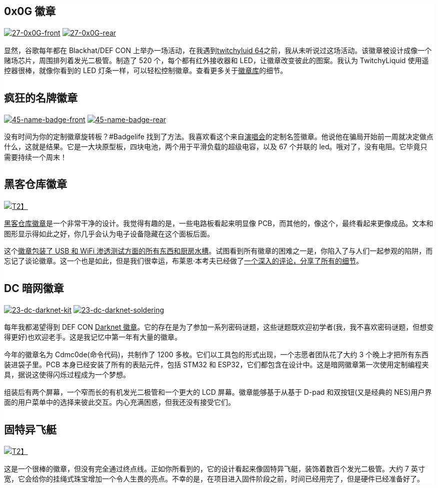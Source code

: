## 0x0G 徽章

 [![27-0x0G-front](../Images/3d92c152e7f1084c44bfd1dfcb462448.png "27-0x0G-front")](https://hackaday.com/2018/08/21/all-the-badges-of-def-con-26-vol-2/27-0x0g-front-2/)  [![27-0x0G-rear](../Images/fe54958a4a724b7f672bb6354bc97560.png "27-0x0G-rear")](https://hackaday.com/2018/08/21/all-the-badges-of-def-con-26-vol-2/27-0x0g-rear-2/) 

显然，谷歌每年都在 Blackhat/DEF CON 上举办一场活动，在我遇到[twitchyluid 64](https://twitter.com/twitchyliquid64)之前，我从未听说过这场活动。该徽章被设计成像一个赌场芯片，周围排列着发光二极管。制造了 520 个，每个都有红外接收器和 LED，让徽章改变彼此的图案。我认为 TwitchyLiquid 使用遥控器很棒，就像你看到的 LED 灯条一样，可以轻松控制徽章。查看更多关于[徽章库](https://github.com/google/0x0g-2018-badge)的细节。

## 疯狂的名牌徽章

 [![45-name-badge-front](../Images/f2ac893fc14837bfcfafac22d6772284.png "45-name-badge-front")](https://hackaday.com/?attachment_id=320691)  [![45-name-badge-rear](../Images/fa909f88bb23a3d1b5bb0b9fbe29b030.png "45-name-badge-rear")](https://hackaday.com/?attachment_id=320696) 

没有时间为你的定制徽章旋转板？#Badgelife 找到了方法。我喜欢看这个来自[演唱会](https://twitter.com/gigstaggart)的定制名签徽章。他说他在骗局开始前一周就决定做点什么，这就是结果。它是一大块原型板，四块电池，两个用于平滑负载的超级电容，以及 67 个并联的 led。哦对了，没有电阻。它毕竟只需要持续一个周末！

## 黑客仓库徽章

[![](../Images/ad05e0ceb122d0fc2c315ff890fa9024.png)T2】](https://hackaday.com/wp-content/uploads/2018/08/49-hacker-warehouse.jpg)

[黑客仓库徽章](https://twitter.com/hackerwarehouse)是一个非常干净的设计。我觉得有趣的是，一些电路板看起来明显像 PCB，而其他的，像这个，最终看起来更像成品。文本和图形显示得如此之好，你几乎会认为电子设备隐藏在这个面板后面。

这个[徽章包装了 USB 和 WiFi 渗透测试方面的所有东西和厨房水槽](https://github.com/hackerwarehouse/HW-DC26-Badge)。试图看到所有徽章的困难之一是，你陷入了与人们一起参观的陷阱，而忘记了谈论徽章。这一个也是如此，但是我们很幸运，布莱恩·本考夫已经做了[一个深入的评论，分享了所有的细节](https://hackaday.com/2018/07/06/a-sneak-preview-of-the-hacker-warehouse-badge/)。

## DC 暗网徽章

 [![23-dc-darknet-kit](../Images/4d89ca9641f30d10e54a3738bd87da40.png "23-dc-darknet-kit")](https://hackaday.com/?attachment_id=321423)  [![23-dc-darknet-soldering](../Images/24bf11b3b49ae2eb350a68b1514fba0e.png "23-dc-darknet-soldering")](https://hackaday.com/?attachment_id=321424) 

每年我都渴望得到 DEF CON [Darknet 徽章](https://github.com/thedarknet/dc26-badge)。它的存在是为了参加一系列密码谜题，这些谜题既欢迎初学者(我，我不喜欢密码谜题，但想变得更好)也欢迎老手。这是我记忆中第一年有大量的徽章。

今年的徽章名为 Cdmc0de(命令代码)，共制作了 1200 多枚。它们以工具包的形式出现，一个志愿者团队花了大约 3 个晚上才把所有东西装进袋子里。PCB 本身已经安装了所有的表贴元件，包括 STM32 和 ESP32，它们都包含在设计中。这是暗网徽章第一次使用定制编程夹具，据说这使得闪烁过程成为一个梦想。

组装后有两个屏幕，一个窄而长的有机发光二极管和一个更大的 LCD 屏幕。徽章能够基于从基于 D-pad 和双按钮(又是经典的 NES)用户界面的用户菜单中的选择来彼此交互。内心充满困惑，但我还没有接受它们。

## 固特异飞艇

[![](../Images/f4bd278ae17829496faabfd87e635741.png)T2】](https://hackaday.com/wp-content/uploads/2018/08/47-goodfear.jpg)

这是一个很棒的徽章，但没有完全通过终点线。正如你所看到的，它的设计看起来像固特异飞艇，装饰着数百个发光二极管。大约 7 英寸宽，它会给你的挂绳式珠宝增加一个令人生畏的亮点。不幸的是，在项目进入固件阶段之前，时间已经用完了，但是硬件已经准备好了。
